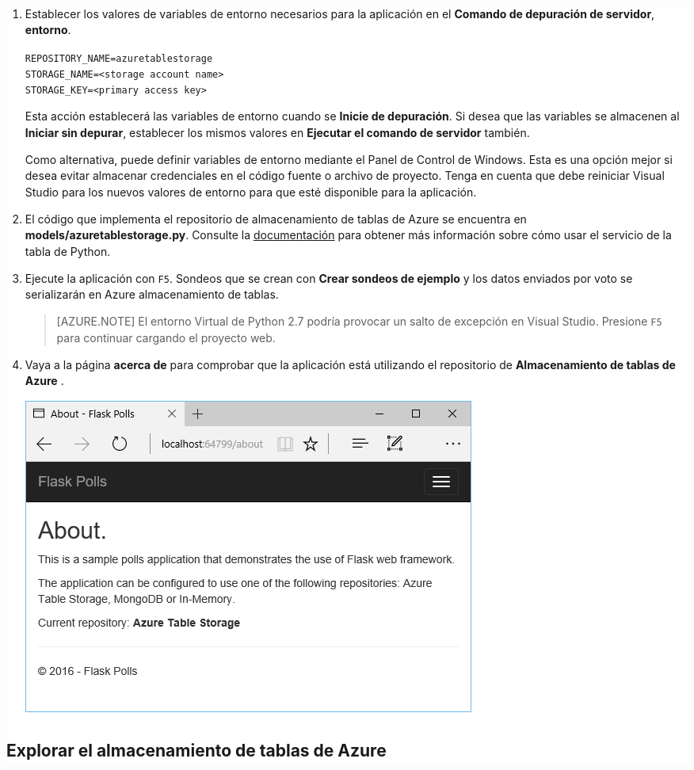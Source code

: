 1.  Establecer los valores de variables de entorno necesarios para la aplicación en el **Comando de depuración de servidor**, **entorno**.

        REPOSITORY_NAME=azuretablestorage
        STORAGE_NAME=<storage account name>
        STORAGE_KEY=<primary access key>

    Esta acción establecerá las variables de entorno cuando se **Inicie de depuración**. Si desea que las variables se almacenen al **Iniciar sin depurar**, establecer los mismos valores en **Ejecutar el comando de servidor** también.

    Como alternativa, puede definir variables de entorno mediante el Panel de Control de Windows. Esta es una opción mejor si desea evitar almacenar credenciales en el código fuente o archivo de proyecto. Tenga en cuenta que debe reiniciar Visual Studio para los nuevos valores de entorno para que esté disponible para la aplicación.

1.  El código que implementa el repositorio de almacenamiento de tablas de Azure se encuentra en **models/azuretablestorage.py**. Consulte la [documentación] para obtener más información sobre cómo usar el servicio de la tabla de Python.

1.  Ejecute la aplicación con `F5`. Sondeos que se crean con **Crear sondeos de ejemplo** y los datos enviados por voto se serializarán en Azure almacenamiento de tablas.

    > [AZURE.NOTE] El entorno Virtual de Python 2.7 podría provocar un salto de excepción en Visual Studio.  Presione `F5` para continuar cargando el proyecto web.

1.  Vaya a la página **acerca de** para comprobar que la aplicación está utilizando el repositorio de **Almacenamiento de tablas de Azure** .

    ![Explorador Web](./media/web-sites-python-ptvs-flask-table-storage/PollsFlaskAzureTableStorageAbout.png)

## <a name="explore-the-azure-table-storage"></a>Explorar el almacenamiento de tablas de Azure


[Centro para desarrolladores de Python]: /develop/python/
[Servicios de nube de Azure]: ../cloud-services-python-ptvs.md
[documentación]: ../storage-python-how-to-use-table-storage.md
[Cómo usar el servicio de almacenamiento de la tabla de Python]: ../storage-python-how-to-use-table-storage.md
[Azure Portal]: https://portal.azure.com
[Azure SDK para .NET]: http://azure.microsoft.com/downloads/
[Python Tools para Visual Studio]: http://aka.ms/ptvs
[Python 2.2 las herramientas de Visual Studio]: http://go.microsoft.com/fwlink/?LinkID=624025
[Python herramientas 2.2 de ejemplos de Visual Studio VSIX]: http://go.microsoft.com/fwlink/?LinkID=624025
[Herramientas del SDK Azure VS 2015]: http://go.microsoft.com/fwlink/?linkid=518003
[Python 2.7 32 bits]: http://go.microsoft.com/fwlink/?LinkId=517190 
[Python 3.4 32 bits]: http://go.microsoft.com/fwlink/?LinkId=517191
[Python documentación Tools para Visual Studio]: http://aka.ms/ptvsdocs
[Matraz documentación]: http://flask.pocoo.org/
[Depuración remota en Microsoft Azure]: http://go.microsoft.com/fwlink/?LinkId=624026
[Proyectos Web]: http://go.microsoft.com/fwlink/?LinkId=624027
[Proyectos de servicio de nube]: http://go.microsoft.com/fwlink/?LinkId=624028
[Almacenamiento de Azure]: http://azure.microsoft.com/documentation/services/storage/
[Azure SDK para Python]: https://github.com/Azure/azure-sdk-for-python